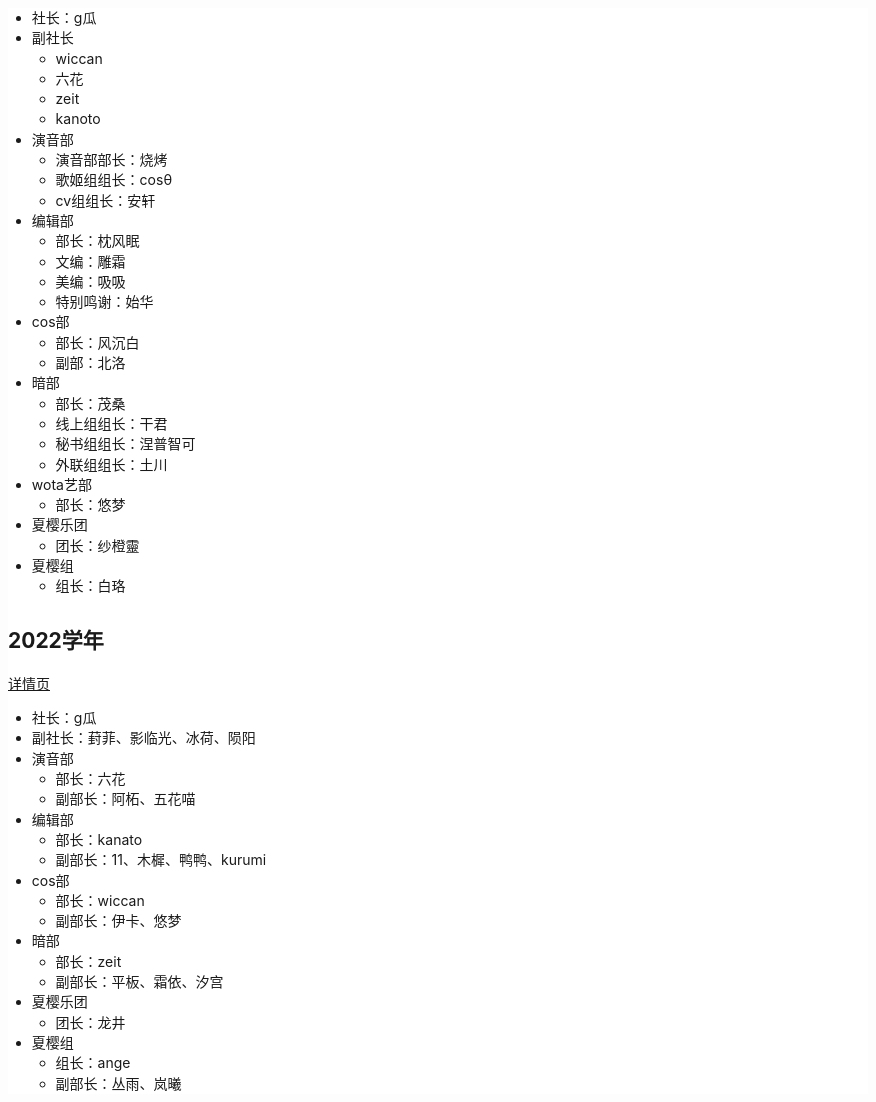 - 社长：g瓜
- 副社长
  - wiccan
  - 六花
  - zeit
  - kanoto
- 演音部
  - 演音部部长：烧烤
  - 歌姬组组长：cosθ
  - cv组组长：安轩
- 编辑部
  - 部长：枕风眠
  - 文编：雕霜
  - 美编：吸吸
  - 特别鸣谢：始华
- cos部
  - 部长：风沉白
  - 副部：北洛
- 暗部
  - 部长：茂桑
  - 线上组组长：干君
  - 秘书组组长：涅普智可
  - 外联组组长：土川
- wota艺部
  - 部长：悠梦
- 夏樱乐团
  - 团长：纱橙靈
- 夏樱组
  - 组长：白珞

## 2022学年

[详情页](/about/hq/2022)

- 社长：g瓜
- 副社长：葑菲、影临光、冰荷、陨阳
- 演音部
  - 部长：六花
  - 副部长：阿柘、五花喵
- 编辑部
  - 部长：kanato
  - 副部长：11、木樨、鸭鸭、kurumi
- cos部
  - 部长：wiccan
  - 副部长：伊卡、悠梦
- 暗部
  - 部长：zeit
  - 副部长：平板、霜依、汐宫
- 夏樱乐团
  - 团长：龙井
- 夏樱组
  - 组长：ange
  - 副部长：丛雨、岚曦
